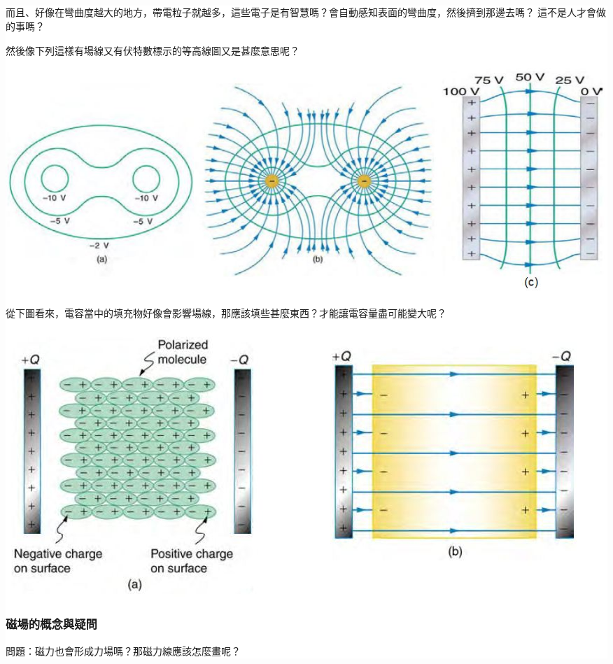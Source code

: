 而且、好像在彎曲度越大的地方，帶電粒子就越多，這些電子是有智慧嗎？會自動感知表面的彎曲度，然後擠到那邊去嗎？
這不是人才會做的事嗎？

然後像下列這樣有場線又有伏特數標示的等高線圖又是甚麼意思呢？

![圖、場線的畫法 7](../img/FieldLinesVoltageMap.jpg)

從下圖看來，電容當中的填充物好像會影響場線，那應該填些甚麼東西？才能讓電容量盡可能變大呢？

![圖、場線的畫法 8](../img/FieldLinesCapactorFill.jpg)

### 磁場的概念與疑問

問題：磁力也會形成力場嗎？那磁力線應該怎麼畫呢？
